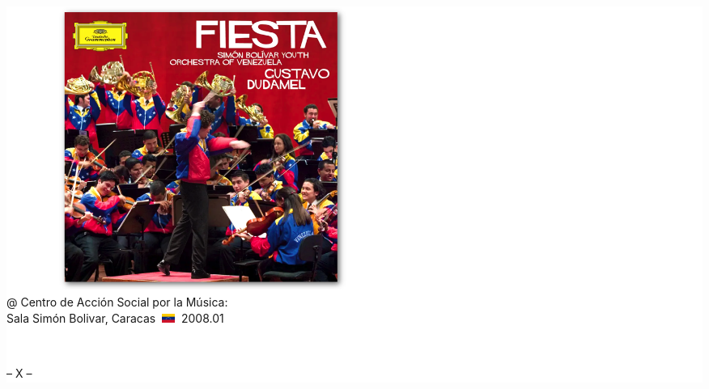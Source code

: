 <img src="/assets/img/albums/dudamel-wss.png" width="480"> </a> <br>
@ Centro de Acción Social por la Música: <br>
Sala Simón Bolivar, Caracas &nbsp;<img src="/assets/img/flags/ve.png" height="10.5" width="16"/>&nbsp; 2008.01
</p>

<br>

<p class="ttl"> – X – </p>

<p class="alb">
<a href="https://www.youtube.com/watch?v=X0nU5qae4MY&list=OLAK5uy_koRzOgRgTSXVaL1Qmj7r86BtKt3YssAXk&index=7">